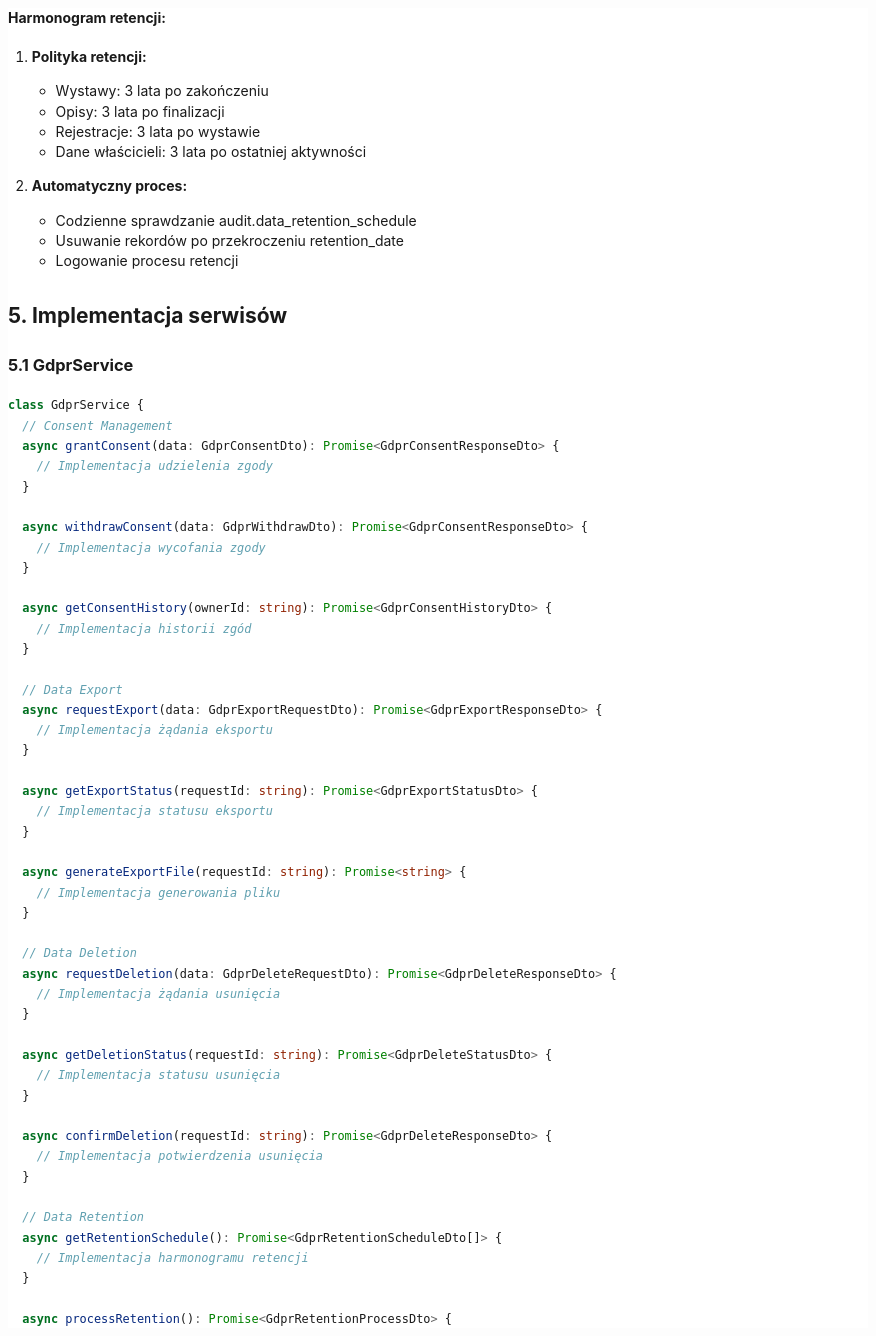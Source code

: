 #### Harmonogram retencji:
1. **Polityka retencji:**
   - Wystawy: 3 lata po zakończeniu
   - Opisy: 3 lata po finalizacji
   - Rejestracje: 3 lata po wystawie
   - Dane właścicieli: 3 lata po ostatniej aktywności

2. **Automatyczny proces:**
   - Codzienne sprawdzanie audit.data_retention_schedule
   - Usuwanie rekordów po przekroczeniu retention_date
   - Logowanie procesu retencji

## 5. Implementacja serwisów

### 5.1 GdprService

```typescript
class GdprService {
  // Consent Management
  async grantConsent(data: GdprConsentDto): Promise<GdprConsentResponseDto> {
    // Implementacja udzielenia zgody
  }

  async withdrawConsent(data: GdprWithdrawDto): Promise<GdprConsentResponseDto> {
    // Implementacja wycofania zgody
  }

  async getConsentHistory(ownerId: string): Promise<GdprConsentHistoryDto> {
    // Implementacja historii zgód
  }

  // Data Export
  async requestExport(data: GdprExportRequestDto): Promise<GdprExportResponseDto> {
    // Implementacja żądania eksportu
  }

  async getExportStatus(requestId: string): Promise<GdprExportStatusDto> {
    // Implementacja statusu eksportu
  }

  async generateExportFile(requestId: string): Promise<string> {
    // Implementacja generowania pliku
  }

  // Data Deletion
  async requestDeletion(data: GdprDeleteRequestDto): Promise<GdprDeleteResponseDto> {
    // Implementacja żądania usunięcia
  }

  async getDeletionStatus(requestId: string): Promise<GdprDeleteStatusDto> {
    // Implementacja statusu usunięcia
  }

  async confirmDeletion(requestId: string): Promise<GdprDeleteResponseDto> {
    // Implementacja potwierdzenia usunięcia
  }

  // Data Retention
  async getRetentionSchedule(): Promise<GdprRetentionScheduleDto[]> {
    // Implementacja harmonogramu retencji
  }

  async processRetention(): Promise<GdprRetentionProcessDto> {
```